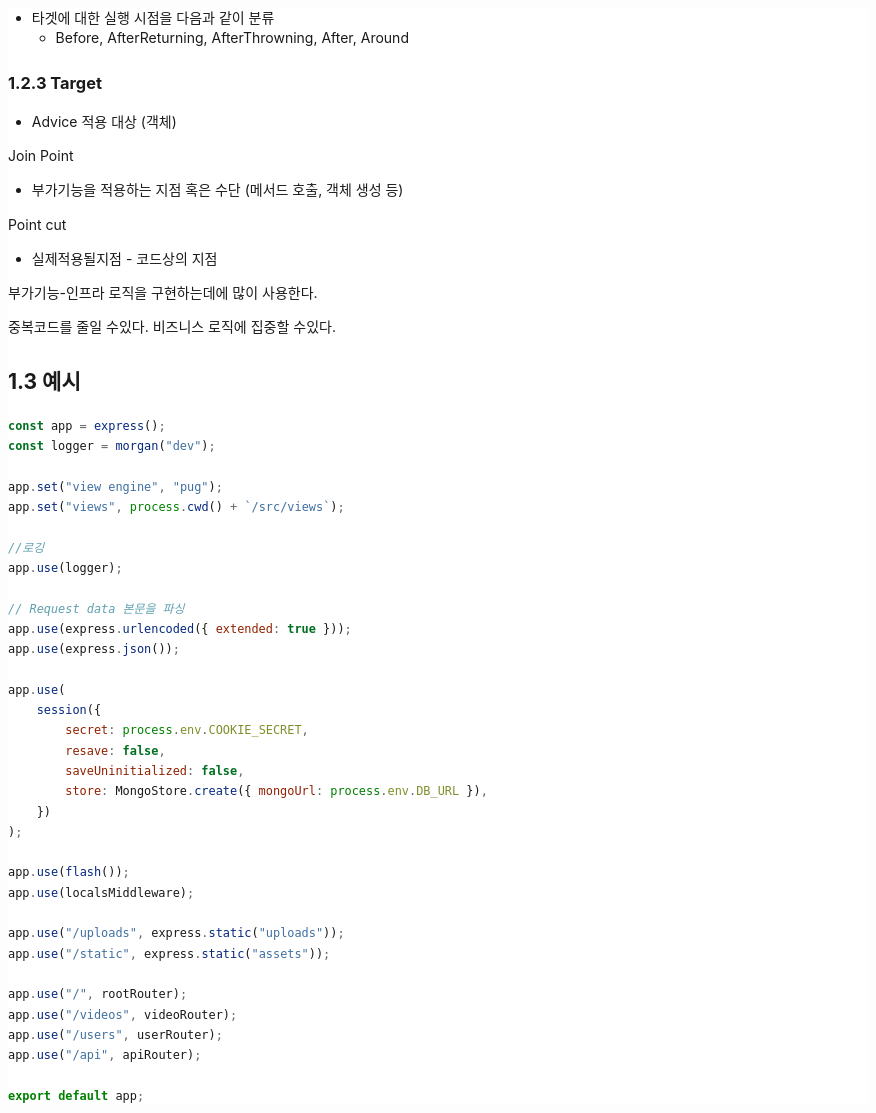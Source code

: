 - 타겟에 대한 실행 시점을 다음과 같이 분류
  - Before, AfterReturning, AfterThrowning, After, Around

### 1.2.3 Target

- Advice 적용 대상 (객체)

Join Point

- 부가기능을 적용하는 지점 혹은 수단 (메서드 호출, 객체 생성 등)

Point cut

- 실제적용될지점 - 코드상의 지점

부가기능-인프라 로직을 구현하는데에 많이 사용한다.

중복코드를 줄일 수있다.
비즈니스 로직에 집중할 수있다.

## 1.3 예시

```js
const app = express();
const logger = morgan("dev");

app.set("view engine", "pug");
app.set("views", process.cwd() + `/src/views`);

//로깅
app.use(logger);

// Request data 본문을 파싱
app.use(express.urlencoded({ extended: true }));
app.use(express.json());

app.use(
	session({
		secret: process.env.COOKIE_SECRET,
		resave: false,
		saveUninitialized: false,
		store: MongoStore.create({ mongoUrl: process.env.DB_URL }),
	})
);

app.use(flash());
app.use(localsMiddleware);

app.use("/uploads", express.static("uploads"));
app.use("/static", express.static("assets"));

app.use("/", rootRouter);
app.use("/videos", videoRouter);
app.use("/users", userRouter);
app.use("/api", apiRouter);

export default app;
```
